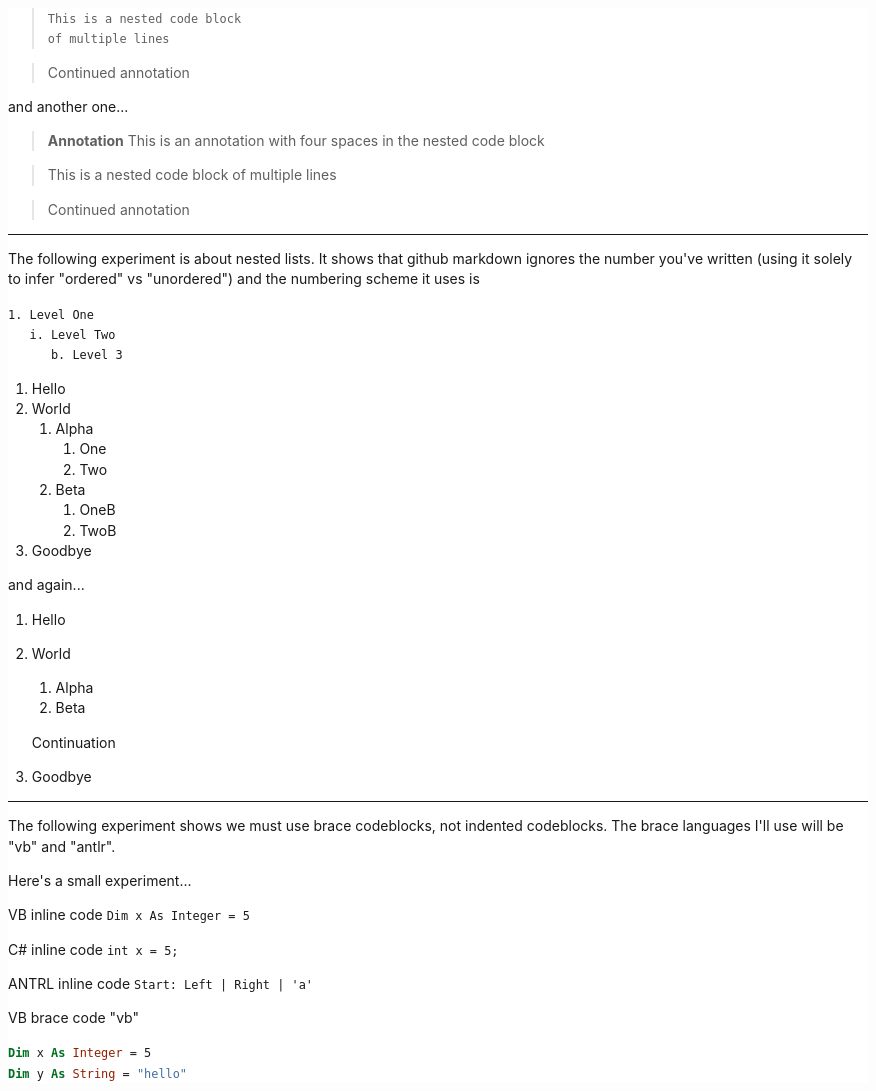 >     This is a nested code block
>     of multiple lines

> Continued annotation

and another one...

> __Annotation__
> This is an annotation with four spaces in the nested code block

>    This is a nested code block
>    of multiple lines

> Continued annotation


-------------------------------------------------------------

The following experiment is about nested lists. It shows that github markdown ignores the number you've written (using it solely to infer "ordered" vs "unordered") and the numbering scheme it uses is
```
1. Level One
   i. Level Two
      b. Level 3
```

1.  Hello
2.  World
    1. Alpha
        1. One
        2. Two
    2. Beta
        1. OneB
        2. TwoB
3.  Goodbye

and again...

1.  Hello
2.  World
    1. Alpha
    2. Beta

    Continuation
3.  Goodbye

-------------------------------------------------------------

The following experiment shows we must use brace codeblocks, not indented codeblocks. The brace languages I'll use will be "vb" and "antlr".

Here's a small experiment...

VB inline code `Dim x As Integer = 5`

C# inline code `int x = 5;`

ANTRL inline code `Start: Left | Right | 'a'`

VB brace code "vb"
```vb
Dim x As Integer = 5
Dim y As String = "hello"
```
